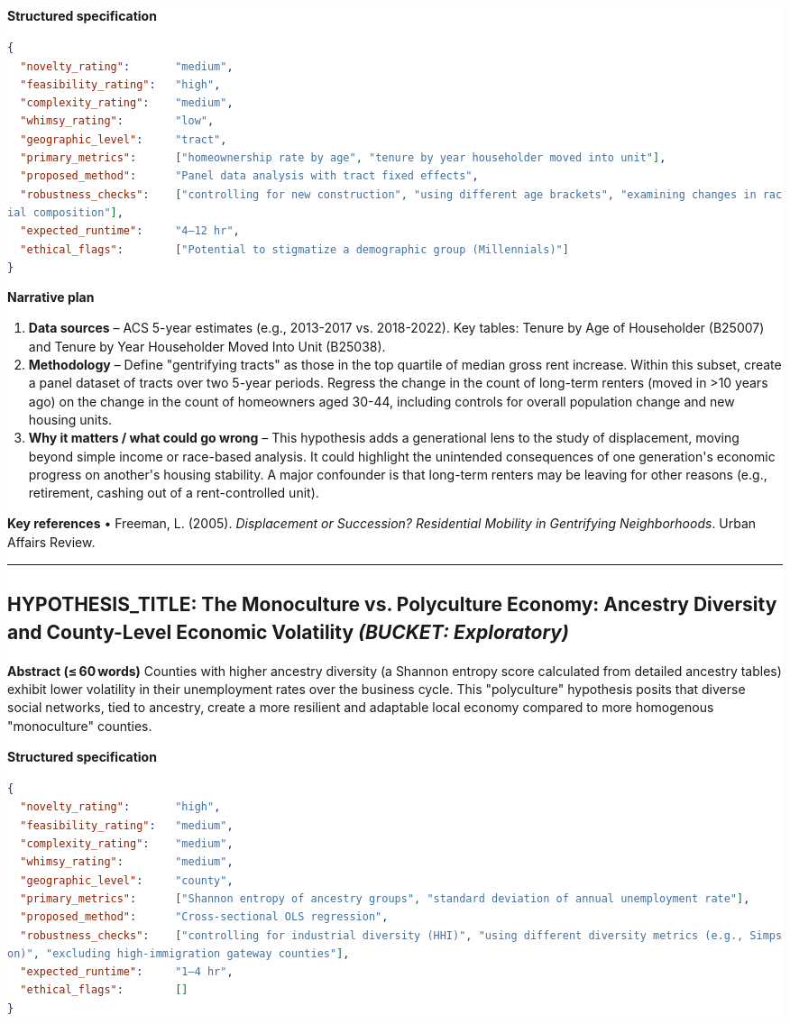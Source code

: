 **Structured specification**

```json
{
  "novelty_rating":       "medium",
  "feasibility_rating":   "high",
  "complexity_rating":    "medium",
  "whimsy_rating":        "low",
  "geographic_level":     "tract",
  "primary_metrics":      ["homeownership rate by age", "tenure by year householder moved into unit"],
  "proposed_method":      "Panel data analysis with tract fixed effects",
  "robustness_checks":    ["controlling for new construction", "using different age brackets", "examining changes in racial composition"],
  "expected_runtime":     "4–12 hr",
  "ethical_flags":        ["Potential to stigmatize a demographic group (Millennials)"]
}
```

**Narrative plan**

1.  **Data sources** – ACS 5-year estimates (e.g., 2013-2017 vs. 2018-2022). Key tables: Tenure by Age of Householder (B25007) and Tenure by Year Householder Moved Into Unit (B25038).
2.  **Methodology** – Define "gentrifying tracts" as those in the top quartile of median gross rent increase. Within this subset, create a panel dataset of tracts over two 5-year periods. Regress the change in the count of long-term renters (moved in \>10 years ago) on the change in the count of homeowners aged 30-44, including controls for overall population change and new housing units.
3.  **Why it matters / what could go wrong** – This hypothesis adds a generational lens to the study of displacement, moving beyond simple income or race-based analysis. It could highlight the unintended consequences of one generation's economic progress on another's housing stability. A major confounder is that long-term renters may be leaving for other reasons (e.g., retirement, cashing out of a rent-controlled unit).

**Key references**
• Freeman, L. (2005). *Displacement or Succession? Residential Mobility in Gentrifying Neighborhoods*. Urban Affairs Review.

-----

## HYPOTHESIS\_TITLE: The Monoculture vs. Polyculture Economy: Ancestry Diversity and County-Level Economic Volatility *(BUCKET: Exploratory)*

**Abstract (≤ 60 words)** Counties with higher ancestry diversity (a Shannon entropy score calculated from detailed ancestry tables) exhibit lower volatility in their unemployment rates over the business cycle. This "polyculture" hypothesis posits that diverse social networks, tied to ancestry, create a more resilient and adaptable local economy compared to more homogenous "monoculture" counties.

**Structured specification**

```json
{
  "novelty_rating":       "high",
  "feasibility_rating":   "medium",
  "complexity_rating":    "medium",
  "whimsy_rating":        "medium",
  "geographic_level":     "county",
  "primary_metrics":      ["Shannon entropy of ancestry groups", "standard deviation of annual unemployment rate"],
  "proposed_method":      "Cross-sectional OLS regression",
  "robustness_checks":    ["controlling for industrial diversity (HHI)", "using different diversity metrics (e.g., Simpson)", "excluding high-immigration gateway counties"],
  "expected_runtime":     "1–4 hr",
  "ethical_flags":        []
}
```
